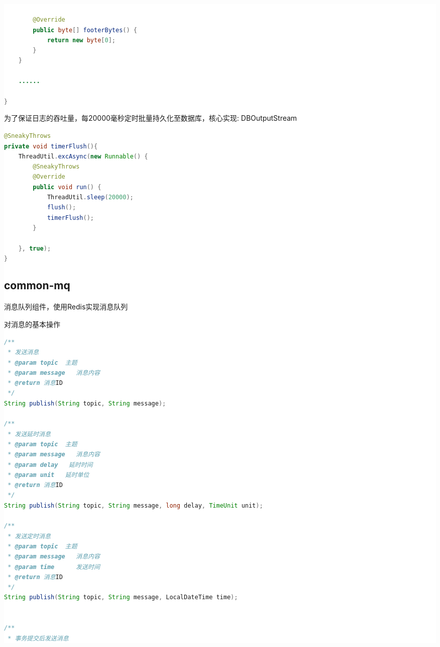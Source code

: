 ```java

        @Override
        public byte[] footerBytes() {
            return new byte[0];
        }
    }

    ......

}
```
为了保证日志的吞吐量，每20000毫秒定时批量持久化至数据库，核心实现: DBOutputStream  
```java
@SneakyThrows
private void timerFlush(){
    ThreadUtil.excAsync(new Runnable() {
        @SneakyThrows
        @Override
        public void run() {
            ThreadUtil.sleep(20000);
            flush();
            timerFlush();
        }

    }, true);
}
```
## common-mq

消息队列组件，使用Redis实现消息队列  

对消息的基本操作
```java
/**
 * 发送消息
 * @param topic  主题
 * @param message   消息内容
 * @return 消息ID
 */
String publish(String topic, String message);

/**
 * 发送延时消息
 * @param topic  主题
 * @param message   消息内容
 * @param delay   延时时间
 * @param unit   延时单位
 * @return 消息ID
 */
String publish(String topic, String message, long delay, TimeUnit unit);

/**
 * 发送定时消息
 * @param topic  主题
 * @param message   消息内容
 * @param time      发送时间
 * @return 消息ID
 */
String publish(String topic, String message, LocalDateTime time);


/**
 * 事务提交后发送消息
```